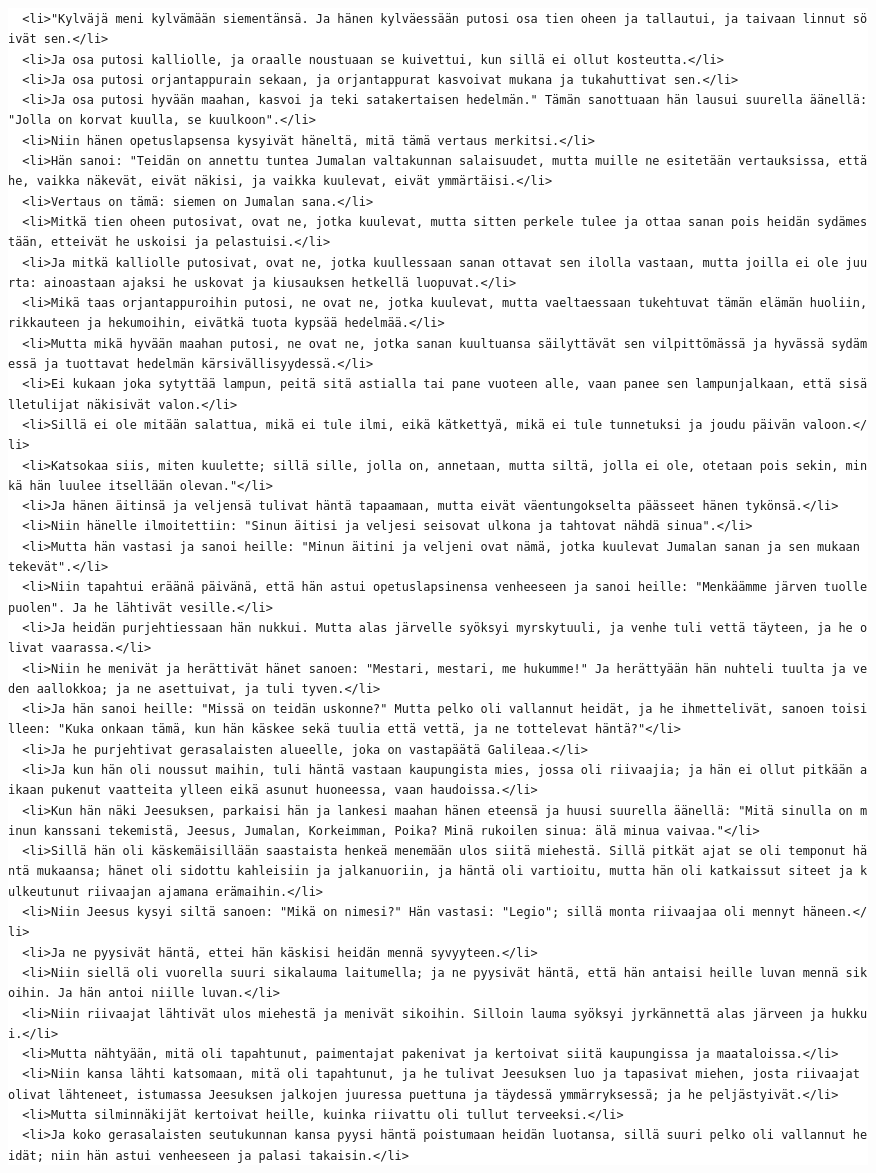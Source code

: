       <li>"Kylväjä meni kylvämään siementänsä. Ja hänen kylväessään putosi osa tien oheen ja tallautui, ja taivaan linnut söivät sen.</li>
      <li>Ja osa putosi kalliolle, ja oraalle noustuaan se kuivettui, kun sillä ei ollut kosteutta.</li>
      <li>Ja osa putosi orjantappurain sekaan, ja orjantappurat kasvoivat mukana ja tukahuttivat sen.</li>
      <li>Ja osa putosi hyvään maahan, kasvoi ja teki satakertaisen hedelmän." Tämän sanottuaan hän lausui suurella äänellä: "Jolla on korvat kuulla, se kuulkoon".</li>
      <li>Niin hänen opetuslapsensa kysyivät häneltä, mitä tämä vertaus merkitsi.</li>
      <li>Hän sanoi: "Teidän on annettu tuntea Jumalan valtakunnan salaisuudet, mutta muille ne esitetään vertauksissa, että he, vaikka näkevät, eivät näkisi, ja vaikka kuulevat, eivät ymmärtäisi.</li>
      <li>Vertaus on tämä: siemen on Jumalan sana.</li>
      <li>Mitkä tien oheen putosivat, ovat ne, jotka kuulevat, mutta sitten perkele tulee ja ottaa sanan pois heidän sydämestään, etteivät he uskoisi ja pelastuisi.</li>
      <li>Ja mitkä kalliolle putosivat, ovat ne, jotka kuullessaan sanan ottavat sen ilolla vastaan, mutta joilla ei ole juurta: ainoastaan ajaksi he uskovat ja kiusauksen hetkellä luopuvat.</li>
      <li>Mikä taas orjantappuroihin putosi, ne ovat ne, jotka kuulevat, mutta vaeltaessaan tukehtuvat tämän elämän huoliin, rikkauteen ja hekumoihin, eivätkä tuota kypsää hedelmää.</li>
      <li>Mutta mikä hyvään maahan putosi, ne ovat ne, jotka sanan kuultuansa säilyttävät sen vilpittömässä ja hyvässä sydämessä ja tuottavat hedelmän kärsivällisyydessä.</li>
      <li>Ei kukaan joka sytyttää lampun, peitä sitä astialla tai pane vuoteen alle, vaan panee sen lampunjalkaan, että sisälletulijat näkisivät valon.</li>
      <li>Sillä ei ole mitään salattua, mikä ei tule ilmi, eikä kätkettyä, mikä ei tule tunnetuksi ja joudu päivän valoon.</li>
      <li>Katsokaa siis, miten kuulette; sillä sille, jolla on, annetaan, mutta siltä, jolla ei ole, otetaan pois sekin, minkä hän luulee itsellään olevan."</li>
      <li>Ja hänen äitinsä ja veljensä tulivat häntä tapaamaan, mutta eivät väentungokselta päässeet hänen tykönsä.</li>
      <li>Niin hänelle ilmoitettiin: "Sinun äitisi ja veljesi seisovat ulkona ja tahtovat nähdä sinua".</li>
      <li>Mutta hän vastasi ja sanoi heille: "Minun äitini ja veljeni ovat nämä, jotka kuulevat Jumalan sanan ja sen mukaan tekevät".</li>
      <li>Niin tapahtui eräänä päivänä, että hän astui opetuslapsinensa venheeseen ja sanoi heille: "Menkäämme järven tuolle puolen". Ja he lähtivät vesille.</li>
      <li>Ja heidän purjehtiessaan hän nukkui. Mutta alas järvelle syöksyi myrskytuuli, ja venhe tuli vettä täyteen, ja he olivat vaarassa.</li>
      <li>Niin he menivät ja herättivät hänet sanoen: "Mestari, mestari, me hukumme!" Ja herättyään hän nuhteli tuulta ja veden aallokkoa; ja ne asettuivat, ja tuli tyven.</li>
      <li>Ja hän sanoi heille: "Missä on teidän uskonne?" Mutta pelko oli vallannut heidät, ja he ihmettelivät, sanoen toisilleen: "Kuka onkaan tämä, kun hän käskee sekä tuulia että vettä, ja ne tottelevat häntä?"</li>
      <li>Ja he purjehtivat gerasalaisten alueelle, joka on vastapäätä Galileaa.</li>
      <li>Ja kun hän oli noussut maihin, tuli häntä vastaan kaupungista mies, jossa oli riivaajia; ja hän ei ollut pitkään aikaan pukenut vaatteita ylleen eikä asunut huoneessa, vaan haudoissa.</li>
      <li>Kun hän näki Jeesuksen, parkaisi hän ja lankesi maahan hänen eteensä ja huusi suurella äänellä: "Mitä sinulla on minun kanssani tekemistä, Jeesus, Jumalan, Korkeimman, Poika? Minä rukoilen sinua: älä minua vaivaa."</li>
      <li>Sillä hän oli käskemäisillään saastaista henkeä menemään ulos siitä miehestä. Sillä pitkät ajat se oli temponut häntä mukaansa; hänet oli sidottu kahleisiin ja jalkanuoriin, ja häntä oli vartioitu, mutta hän oli katkaissut siteet ja kulkeutunut riivaajan ajamana erämaihin.</li>
      <li>Niin Jeesus kysyi siltä sanoen: "Mikä on nimesi?" Hän vastasi: "Legio"; sillä monta riivaajaa oli mennyt häneen.</li>
      <li>Ja ne pyysivät häntä, ettei hän käskisi heidän mennä syvyyteen.</li>
      <li>Niin siellä oli vuorella suuri sikalauma laitumella; ja ne pyysivät häntä, että hän antaisi heille luvan mennä sikoihin. Ja hän antoi niille luvan.</li>
      <li>Niin riivaajat lähtivät ulos miehestä ja menivät sikoihin. Silloin lauma syöksyi jyrkännettä alas järveen ja hukkui.</li>
      <li>Mutta nähtyään, mitä oli tapahtunut, paimentajat pakenivat ja kertoivat siitä kaupungissa ja maataloissa.</li>
      <li>Niin kansa lähti katsomaan, mitä oli tapahtunut, ja he tulivat Jeesuksen luo ja tapasivat miehen, josta riivaajat olivat lähteneet, istumassa Jeesuksen jalkojen juuressa puettuna ja täydessä ymmärryksessä; ja he peljästyivät.</li>
      <li>Mutta silminnäkijät kertoivat heille, kuinka riivattu oli tullut terveeksi.</li>
      <li>Ja koko gerasalaisten seutukunnan kansa pyysi häntä poistumaan heidän luotansa, sillä suuri pelko oli vallannut heidät; niin hän astui venheeseen ja palasi takaisin.</li>